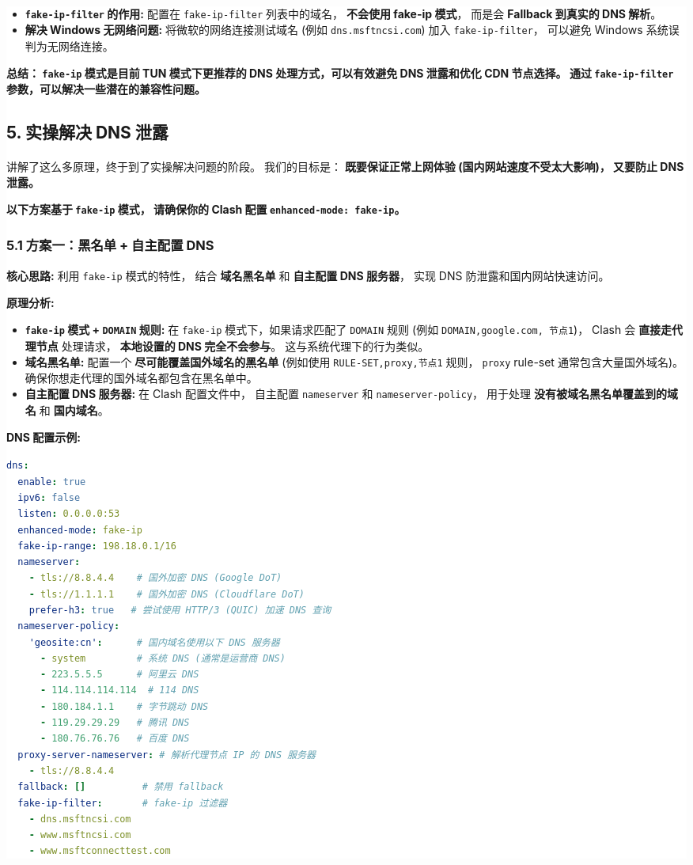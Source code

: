 * **`fake-ip-filter` 的作用:** 配置在 `fake-ip-filter` 列表中的域名， **不会使用 fake-ip 模式**， 而是会 **Fallback 到真实的 DNS 解析**。
* **解决 Windows 无网络问题:** 将微软的网络连接测试域名 (例如 `dns.msftncsi.com`) 加入 `fake-ip-filter`， 可以避免 Windows 系统误判为无网络连接。

**总结： `fake-ip` 模式是目前 TUN 模式下更推荐的 DNS 处理方式，可以有效避免 DNS 泄露和优化 CDN 节点选择。  通过 `fake-ip-filter` 参数，可以解决一些潜在的兼容性问题。**

## 5. 实操解决 DNS 泄露

讲解了这么多原理，终于到了实操解决问题的阶段。 我们的目标是： **既要保证正常上网体验 (国内网站速度不受太大影响)， 又要防止 DNS 泄露。**

**以下方案基于 `fake-ip` 模式， 请确保你的 Clash 配置 `enhanced-mode: fake-ip`。**

### 5.1 方案一：黑名单 + 自主配置 DNS

**核心思路:**  利用 `fake-ip` 模式的特性， 结合 **域名黑名单** 和 **自主配置 DNS 服务器**， 实现 DNS 防泄露和国内网站快速访问。

**原理分析:**

* **`fake-ip` 模式 + `DOMAIN` 规则:** 在 `fake-ip` 模式下，如果请求匹配了 `DOMAIN` 规则 (例如 `DOMAIN,google.com, 节点1`)， Clash 会 **直接走代理节点** 处理请求， **本地设置的 DNS 完全不会参与**。 这与系统代理下的行为类似。
* **域名黑名单:** 配置一个 **尽可能覆盖国外域名的黑名单** (例如使用 `RULE-SET,proxy,节点1` 规则， `proxy` rule-set 通常包含大量国外域名)。 确保你想走代理的国外域名都包含在黑名单中。
* **自主配置 DNS 服务器:** 在 Clash 配置文件中， 自主配置 `nameserver` 和 `nameserver-policy`， 用于处理 **没有被域名黑名单覆盖到的域名** 和 **国内域名**。

**DNS 配置示例:**

<YAML>

```yaml
dns:
  enable: true
  ipv6: false
  listen: 0.0.0.0:53
  enhanced-mode: fake-ip
  fake-ip-range: 198.18.0.1/16
  nameserver:
    - tls://8.8.4.4    # 国外加密 DNS (Google DoT)
    - tls://1.1.1.1    # 国外加密 DNS (Cloudflare DoT)
    prefer-h3: true   # 尝试使用 HTTP/3 (QUIC) 加速 DNS 查询
  nameserver-policy:
    'geosite:cn':      # 国内域名使用以下 DNS 服务器
      - system         # 系统 DNS (通常是运营商 DNS)
      - 223.5.5.5      # 阿里云 DNS
      - 114.114.114.114  # 114 DNS
      - 180.184.1.1    # 字节跳动 DNS
      - 119.29.29.29   # 腾讯 DNS
      - 180.76.76.76   # 百度 DNS
  proxy-server-nameserver: # 解析代理节点 IP 的 DNS 服务器
    - tls://8.8.4.4
  fallback: []          # 禁用 fallback
  fake-ip-filter:       # fake-ip 过滤器
    - dns.msftncsi.com
    - www.msftncsi.com
    - www.msftconnecttest.com
```
